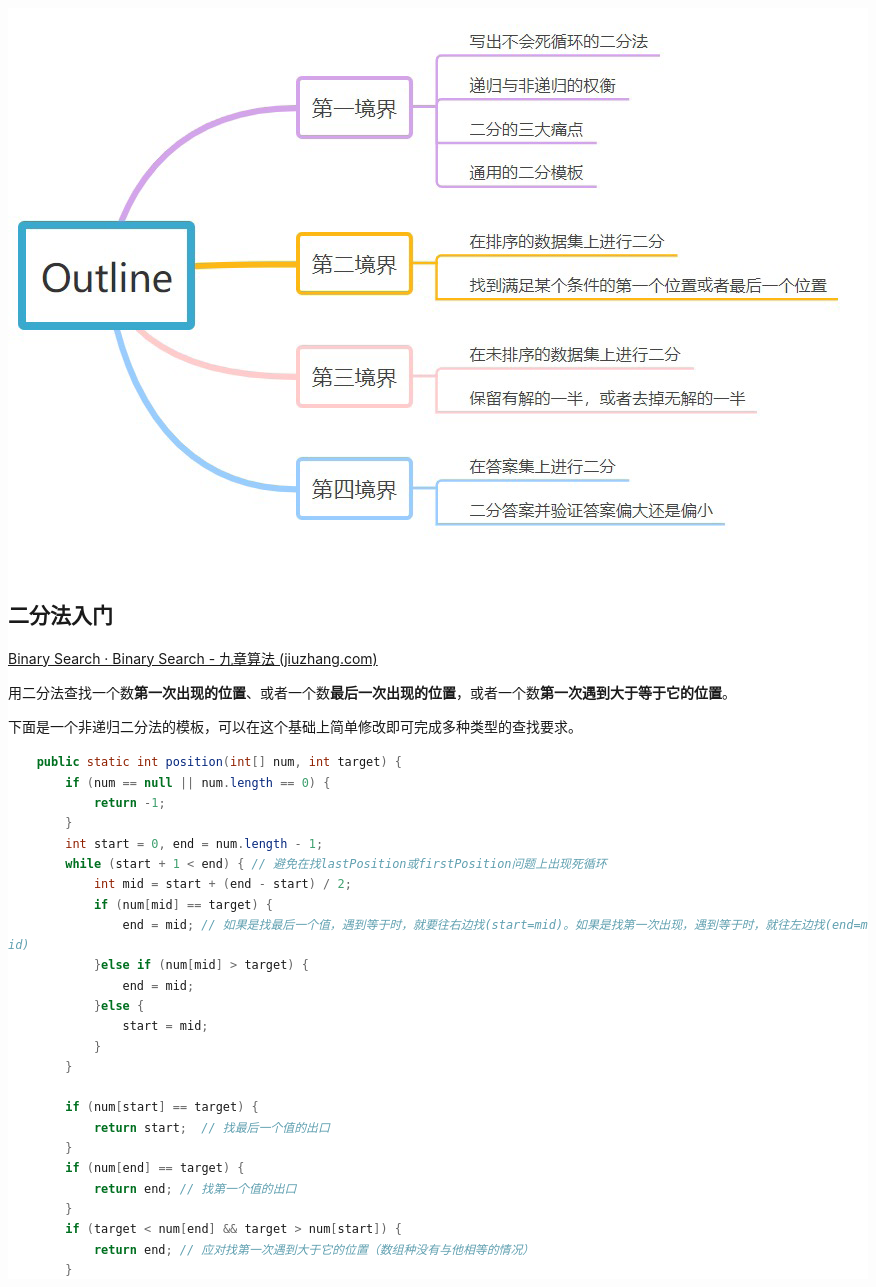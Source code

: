 ![image-20211126143105196](算法专题.assets/image-20211126143105196.png)

## 二分法入门

[Binary Search · Binary Search - 九章算法 (jiuzhang.com)](https://www.jiuzhang.com/solutions/binary-search)

用二分法查找一个数**第一次出现的位置**、或者一个数**最后一次出现的位置**，或者一个数**第一次遇到大于等于它的位置**。

下面是一个非递归二分法的模板，可以在这个基础上简单修改即可完成多种类型的查找要求。

```java
    public static int position(int[] num, int target) {
        if (num == null || num.length == 0) {
            return -1;
        }
        int start = 0, end = num.length - 1;
        while (start + 1 < end) { // 避免在找lastPosition或firstPosition问题上出现死循环
            int mid = start + (end - start) / 2;
            if (num[mid] == target) {
                end = mid; // 如果是找最后一个值，遇到等于时，就要往右边找(start=mid)。如果是找第一次出现，遇到等于时，就往左边找(end=mid)
            }else if (num[mid] > target) {
                end = mid;
            }else {
                start = mid;
            }
        }

        if (num[start] == target) {
            return start;  // 找最后一个值的出口
        }
        if (num[end] == target) {
            return end;	// 找第一个值的出口
        }
        if (target < num[end] && target > num[start]) {
            return end;	// 应对找第一次遇到大于它的位置（数组种没有与他相等的情况）
        }
```